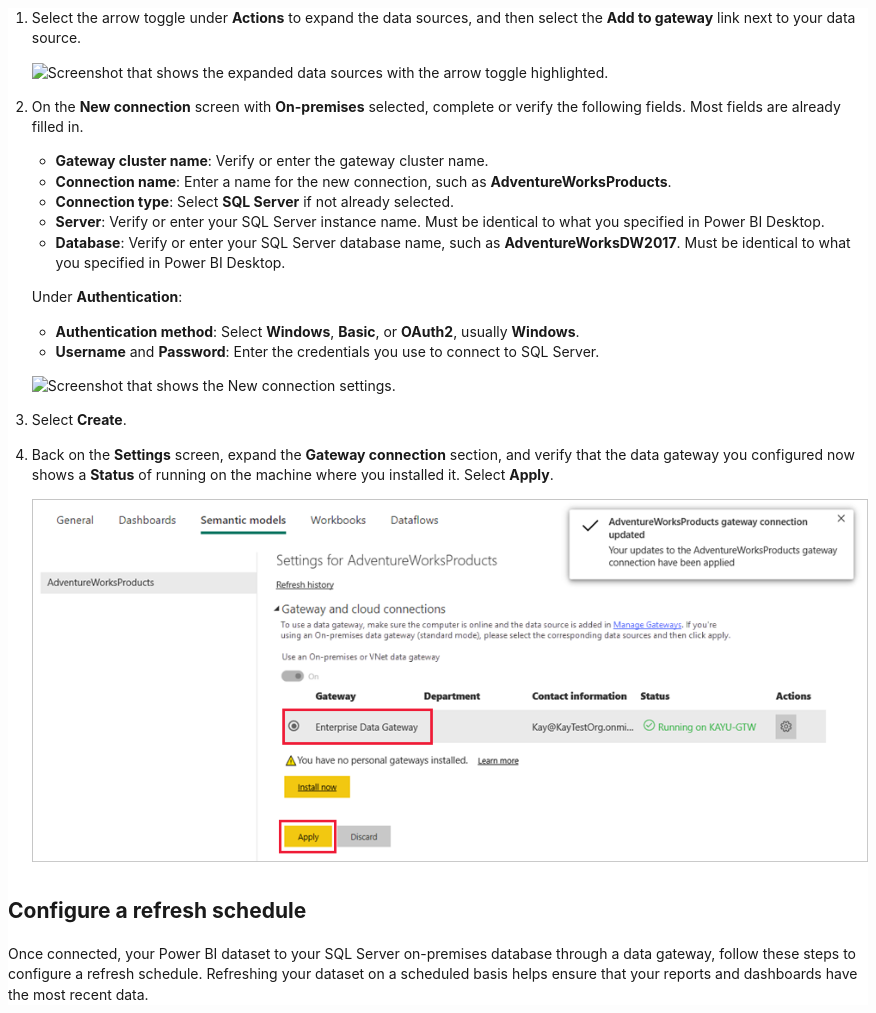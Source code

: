 1. Select the arrow toggle under **Actions** to expand the data sources, and then select the **Add to gateway** link next to your data source.

   ![Screenshot that shows the expanded data sources with the arrow toggle highlighted.](./media/service-gateway-sql-tutorial/add-data-source-gateway.png)

1. On the **New connection** screen with **On-premises** selected, complete or verify the following fields. Most fields are already filled in.

   - **Gateway cluster name**: Verify or enter the gateway cluster name.
   - **Connection name**: Enter a name for the new connection, such as **AdventureWorksProducts**.
   - **Connection type**: Select **SQL Server** if not already selected.
   - **Server**: Verify or enter your SQL Server instance name. Must be identical to what you specified in Power BI Desktop.
   - **Database**: Verify or enter your SQL Server database name, such as **AdventureWorksDW2017**. Must be identical to what you specified in Power BI Desktop.

   Under **Authentication**:

   - **Authentication method**: Select **Windows**, **Basic**, or **OAuth2**, usually **Windows**.
   - **Username** and **Password**: Enter the credentials you use to connect to SQL Server.

   ![Screenshot that shows the New connection settings.](./media/service-gateway-sql-tutorial/data-source-settings.png)

1. Select **Create**.

1. Back on the **Settings** screen, expand the **Gateway connection** section, and verify that the data gateway you configured now shows a **Status** of running on the machine where you installed it. Select **Apply**.

   ![Screenshot that shows applying the gateway connection.](./media/service-gateway-sql-tutorial/update-gateway-connection.png)

## Configure a refresh schedule

Once connected, your Power BI dataset to your SQL Server on-premises database through a data gateway, follow these steps to configure a refresh schedule. Refreshing your dataset on a scheduled basis helps ensure that your reports and dashboards have the most recent data.
